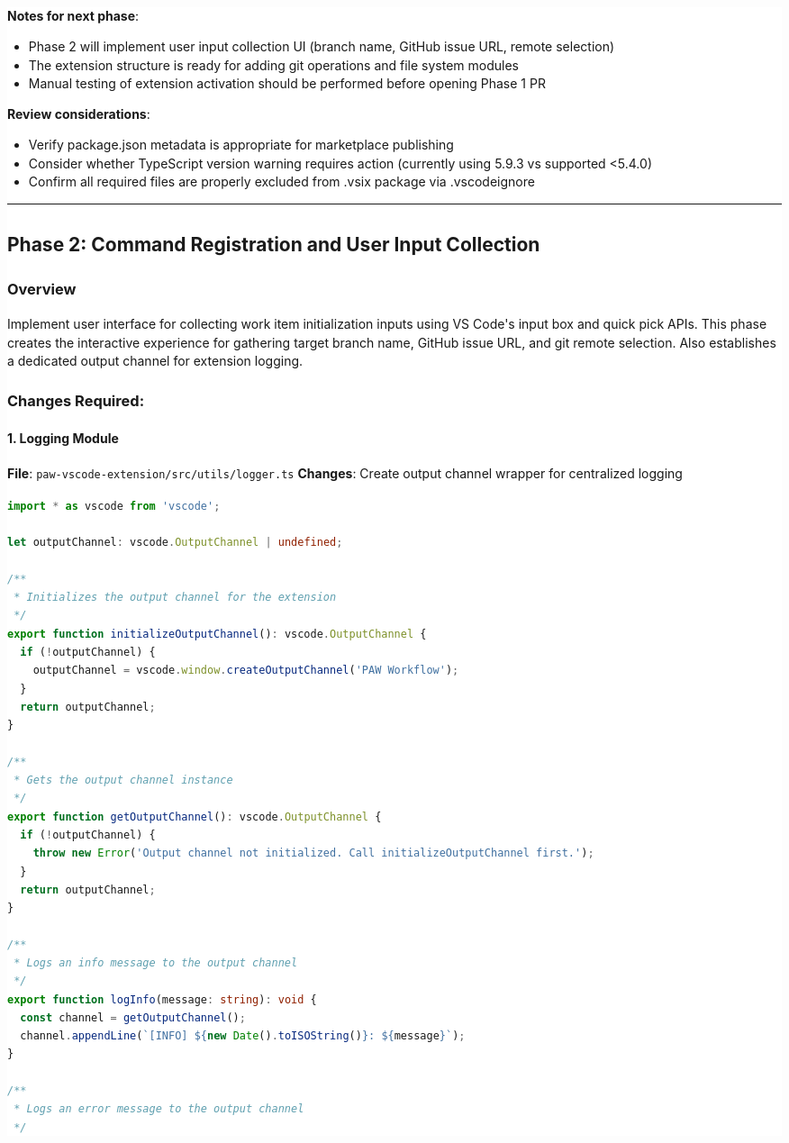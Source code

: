 **Notes for next phase**:
- Phase 2 will implement user input collection UI (branch name, GitHub issue URL, remote selection)
- The extension structure is ready for adding git operations and file system modules
- Manual testing of extension activation should be performed before opening Phase 1 PR

**Review considerations**:
- Verify package.json metadata is appropriate for marketplace publishing
- Consider whether TypeScript version warning requires action (currently using 5.9.3 vs supported <5.4.0)
- Confirm all required files are properly excluded from .vsix package via .vscodeignore

---

## Phase 2: Command Registration and User Input Collection

### Overview
Implement user interface for collecting work item initialization inputs using VS Code's input box and quick pick APIs. This phase creates the interactive experience for gathering target branch name, GitHub issue URL, and git remote selection. Also establishes a dedicated output channel for extension logging.

### Changes Required:

#### 1. Logging Module

**File**: `paw-vscode-extension/src/utils/logger.ts`
**Changes**: Create output channel wrapper for centralized logging

```typescript
import * as vscode from 'vscode';

let outputChannel: vscode.OutputChannel | undefined;

/**
 * Initializes the output channel for the extension
 */
export function initializeOutputChannel(): vscode.OutputChannel {
  if (!outputChannel) {
    outputChannel = vscode.window.createOutputChannel('PAW Workflow');
  }
  return outputChannel;
}

/**
 * Gets the output channel instance
 */
export function getOutputChannel(): vscode.OutputChannel {
  if (!outputChannel) {
    throw new Error('Output channel not initialized. Call initializeOutputChannel first.');
  }
  return outputChannel;
}

/**
 * Logs an info message to the output channel
 */
export function logInfo(message: string): void {
  const channel = getOutputChannel();
  channel.appendLine(`[INFO] ${new Date().toISOString()}: ${message}`);
}

/**
 * Logs an error message to the output channel
 */
```